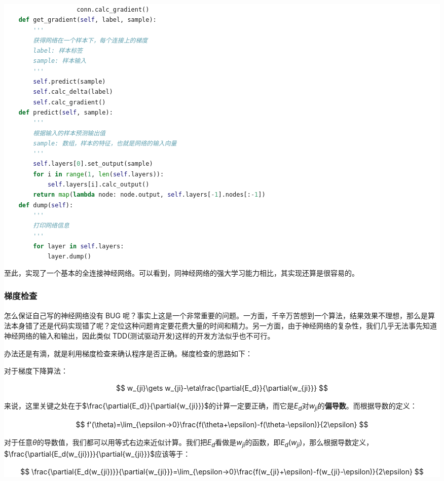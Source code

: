 ```python
                    conn.calc_gradient()
    def get_gradient(self, label, sample):
        '''
        获得网络在一个样本下，每个连接上的梯度
        label: 样本标签
        sample: 样本输入
        '''
        self.predict(sample)
        self.calc_delta(label)
        self.calc_gradient()
    def predict(self, sample):
        '''
        根据输入的样本预测输出值
        sample: 数组，样本的特征，也就是网络的输入向量
        '''
        self.layers[0].set_output(sample)
        for i in range(1, len(self.layers)):
            self.layers[i].calc_output()
        return map(lambda node: node.output, self.layers[-1].nodes[:-1])
    def dump(self):
        '''
        打印网络信息
        '''
        for layer in self.layers:
            layer.dump()
```

至此，实现了一个基本的全连接神经网络。可以看到，同神经网络的强大学习能力相比，其实现还算是很容易的。

### 梯度检查

怎么保证自己写的神经网络没有 BUG 呢？事实上这是一个非常重要的问题。一方面，千辛万苦想到一个算法，结果效果不理想，那么是算法本身错了还是代码实现错了呢？定位这种问题肯定要花费大量的时间和精力。另一方面，由于神经网络的复杂性，我们几乎无法事先知道神经网络的输入和输出，因此类似 TDD(测试驱动开发)这样的开发方法似乎也不可行。

办法还是有滴，就是利用梯度检查来确认程序是否正确。梯度检查的思路如下：

对于梯度下降算法：

$$
w_{ji}\gets w_{ji}-\eta\frac{\partial{E_d}}{\partial{w_{ji}}}
$$

来说，这里关键之处在于$\frac{\partial{E_d}}{\partial{w_{ji}}}$的计算一定要正确，而它是$E_d$对$w_{ji}$的**偏导数**。而根据导数的定义：

$$
f'(\theta)=\lim_{\epsilon->0}\frac{f(\theta+\epsilon)-f(\theta-\epsilon)}{2\epsilon}
$$

对于任意$\theta$的导数值，我们都可以用等式右边来近似计算。我们把$E_d$看做是$w_{ji}$的函数，即$E_d(w_{ji})$，那么根据导数定义，$\frac{\partial{E_d(w_{ji})}}{\partial{w_{ji}}}$应该等于：

$$
\frac{\partial{E_d(w_{ji})}}{\partial{w_{ji}}}=\lim_{\epsilon->0}\frac{f(w_{ji}+\epsilon)-f(w_{ji}-\epsilon)}{2\epsilon}
$$


[00-03-01]: https://pic-1257414393.cos.ap-hongkong.myqcloud.com/ai/%E9%9B%B6%E5%9F%BA%E7%A1%80%E5%85%A5%E9%97%A8%E6%B7%B1%E5%BA%A6%E5%AD%A6%E4%B9%A0/03-01.gif
[00-03-02]: https://pic-1257414393.cos.ap-hongkong.myqcloud.com/ai/%E9%9B%B6%E5%9F%BA%E7%A1%80%E5%85%A5%E9%97%A8%E6%B7%B1%E5%BA%A6%E5%AD%A6%E4%B9%A0/03-02.jpeg
[00-03-03]: https://pic-1257414393.cos.ap-hongkong.myqcloud.com/ai/%E9%9B%B6%E5%9F%BA%E7%A1%80%E5%85%A5%E9%97%A8%E6%B7%B1%E5%BA%A6%E5%AD%A6%E4%B9%A0/03-03.jpeg
[00-03-04]: https://pic-1257414393.cos.ap-hongkong.myqcloud.com/ai/%E9%9B%B6%E5%9F%BA%E7%A1%80%E5%85%A5%E9%97%A8%E6%B7%B1%E5%BA%A6%E5%AD%A6%E4%B9%A0/03-04.png
[00-03-05]: https://pic-1257414393.cos.ap-hongkong.myqcloud.com/ai/%E9%9B%B6%E5%9F%BA%E7%A1%80%E5%85%A5%E9%97%A8%E6%B7%B1%E5%BA%A6%E5%AD%A6%E4%B9%A0/03-05.png
[00-03-06]: https://pic-1257414393.cos.ap-hongkong.myqcloud.com/ai/%E9%9B%B6%E5%9F%BA%E7%A1%80%E5%85%A5%E9%97%A8%E6%B7%B1%E5%BA%A6%E5%AD%A6%E4%B9%A0/03-06.png